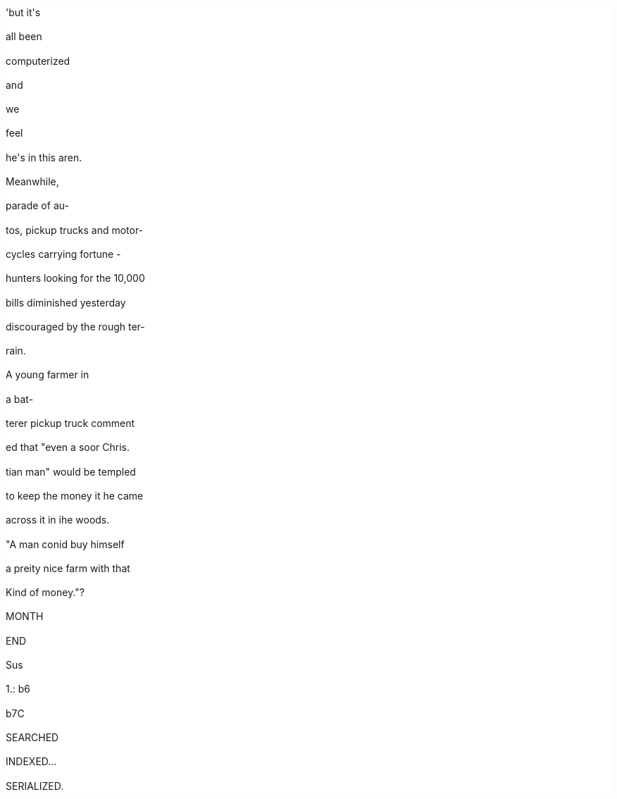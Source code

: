 'but it's

all been

computerized

and

we

feel

he's in this aren.

Meanwhile,

parade of au-

tos, pickup trucks and motor-

cycles carrying fortune -

hunters looking for the 10,000

bills diminished yesterday

discouraged by the rough ter-

rain.

A young farmer in

a bat-

terer pickup truck comment

ed that "even a soor Chris.

tian man" would be templed

to keep the money it he came

across it in ihe woods.

"A man conid buy himself

a preity nice farm with that

Kind of money."?

MONTH

END

Sus

1.: b6

b7C

SEARCHED

INDEXED...

SERIALIZED.
